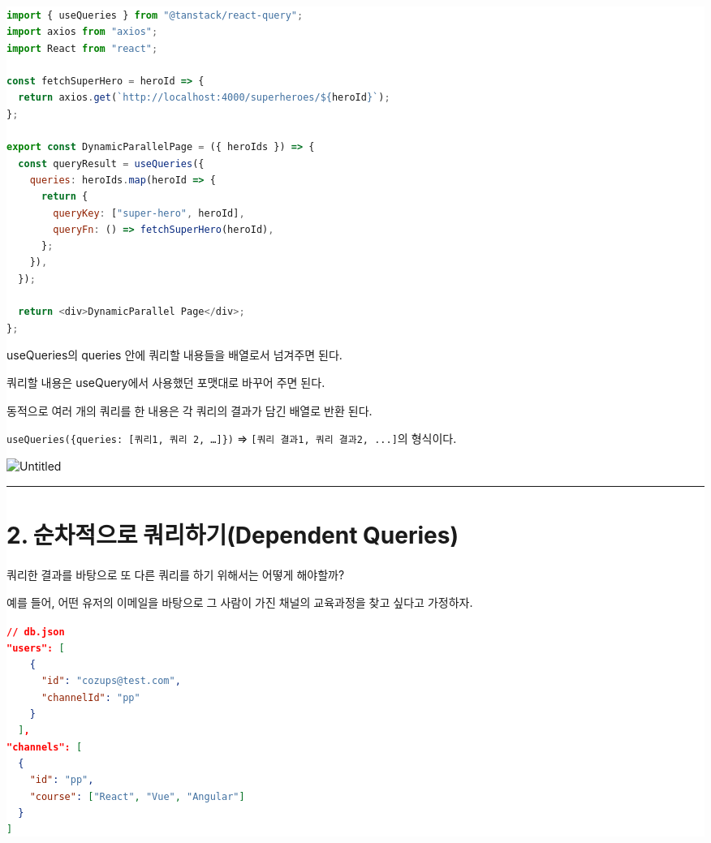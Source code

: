 ```js
import { useQueries } from "@tanstack/react-query";
import axios from "axios";
import React from "react";

const fetchSuperHero = heroId => {
  return axios.get(`http://localhost:4000/superheroes/${heroId}`);
};

export const DynamicParallelPage = ({ heroIds }) => {
  const queryResult = useQueries({
    queries: heroIds.map(heroId => {
      return {
        queryKey: ["super-hero", heroId],
        queryFn: () => fetchSuperHero(heroId),
      };
    }),
  });

  return <div>DynamicParallel Page</div>;
};
```

useQueries의 queries 안에 쿼리할 내용들을 배열로서 넘겨주면 된다.

쿼리할 내용은 useQuery에서 사용했던 포맷대로 바꾸어 주면 된다.

동적으로 여러 개의 쿼리를 한 내용은 각 쿼리의 결과가 담긴 배열로 반환 된다.

`useQueries({queries: [쿼리1, 쿼리 2, …]})` ⇒ `[쿼리 결과1, 쿼리 결과2, ...]`의 형식이다.

![Untitled](./images/rq-2-2.png)

---

# 2. 순차적으로 쿼리하기(Dependent Queries)

쿼리한 결과를 바탕으로 또 다른 쿼리를 하기 위해서는 어떻게 해야할까?

예를 들어, 어떤 유저의 이메일을 바탕으로 그 사람이 가진 채널의 교육과정을 찾고 싶다고 가정하자.

```json
// db.json
"users": [
    {
      "id": "cozups@test.com",
      "channelId": "pp"
    }
  ],
"channels": [
  {
    "id": "pp",
    "course": ["React", "Vue", "Angular"]
  }
]
```
